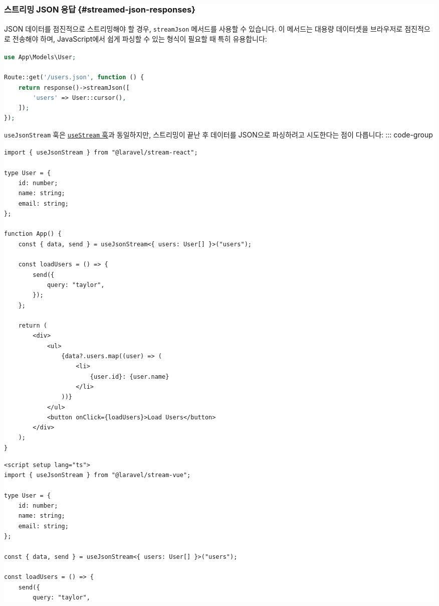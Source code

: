 ### 스트리밍 JSON 응답 {#streamed-json-responses}

JSON 데이터를 점진적으로 스트리밍해야 할 경우, `streamJson` 메서드를 사용할 수 있습니다. 이 메서드는 대용량 데이터셋을 브라우저로 점진적으로 전송해야 하며, JavaScript에서 쉽게 파싱할 수 있는 형식이 필요할 때 특히 유용합니다:

```php
use App\Models\User;

Route::get('/users.json', function () {
    return response()->streamJson([
        'users' => User::cursor(),
    ]);
});
```

`useJsonStream` 훅은 [`useStream` 훅](#consuming-streamed-responses)과 동일하지만, 스트리밍이 끝난 후 데이터를 JSON으로 파싱하려고 시도한다는 점이 다릅니다:
::: code-group
```tsx [React]
import { useJsonStream } from "@laravel/stream-react";

type User = {
    id: number;
    name: string;
    email: string;
};

function App() {
    const { data, send } = useJsonStream<{ users: User[] }>("users");

    const loadUsers = () => {
        send({
            query: "taylor",
        });
    };

    return (
        <div>
            <ul>
                {data?.users.map((user) => (
                    <li>
                        {user.id}: {user.name}
                    </li>
                ))}
            </ul>
            <button onClick={loadUsers}>Load Users</button>
        </div>
    );
}
```

```vue [Vue]
<script setup lang="ts">
import { useJsonStream } from "@laravel/stream-vue";

type User = {
    id: number;
    name: string;
    email: string;
};

const { data, send } = useJsonStream<{ users: User[] }>("users");

const loadUsers = () => {
    send({
        query: "taylor",
```